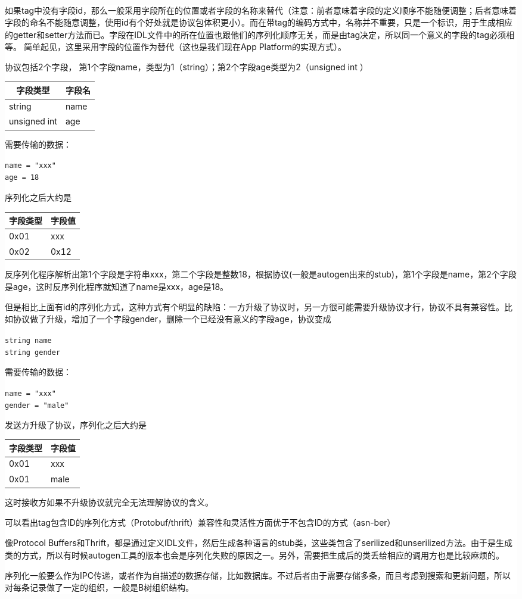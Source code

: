 如果tag中没有字段id，那么一般采用字段所在的位置或者字段的名称来替代（注意：前者意味着字段的定义顺序不能随便调整；后者意味着字段的命名不能随意调整，使用id有个好处就是协议包体积更小）。而在带tag的编码方式中，名称并不重要，只是一个标识，用于生成相应的getter和setter方法而已。字段在IDL文件中的所在位置也跟他们的序列化顺序无关，而是由tag决定，所以同一个意义的字段的tag必须相等。
简单起见，这里采用字段的位置作为替代（这也是我们现在App Platform的实现方式）。

协议包括2个字段， 第1个字段name，类型为1（string）；第2个字段age类型为2（unsigned int ）

| 字段类型 | 字段名 |
| ------  | ----- |
| string | name |  
| unsigned int | age |


需要传输的数据：

	name = "xxx"
	age = 18

序列化之后大约是

| 字段类型 | 字段值 |
| ------  | ----- |
| 0x01 | xxx |
| 0x02 | 0x12 |

反序列化程序解析出第1个字段是字符串xxx，第二个字段是整数18，根据协议(一般是autogen出来的stub)，第1个字段是name，第2个字段是age，这时反序列化程序就知道了name是xxx，age是18。

但是相比上面有id的序列化方式，这种方式有个明显的缺陷：一方升级了协议时，另一方很可能需要升级协议才行，协议不具有兼容性。比如协议做了升级，增加了一个字段gender，删除一个已经没有意义的字段age，协议变成

	string name
	string gender

需要传输的数据：

	name = "xxx"
	gender = "male"

发送方升级了协议，序列化之后大约是

| 字段类型 | 字段值 |
| ------  | ----- |
| 0x01 | xxx |
| 0x01 | male |


这时接收方如果不升级协议就完全无法理解协议的含义。

可以看出tag包含ID的序列化方式（Protobuf/thrift）兼容性和灵活性方面优于不包含ID的方式（asn-ber）

像Protocol Buffers和Thrift，都是通过定义IDL文件，然后生成各种语言的stub类，这些类包含了serilized和unserilized方法。由于是生成类的方式，所以有时候autogen工具的版本也会是序列化失败的原因之一。另外，需要把生成后的类丢给相应的调用方也是比较麻烦的。

序列化一般要么作为IPC传递，或者作为自描述的数据存储，比如数据库。不过后者由于需要存储多条，而且考虑到搜索和更新问题，所以对每条记录做了一定的组织，一般是B树组织结构。
